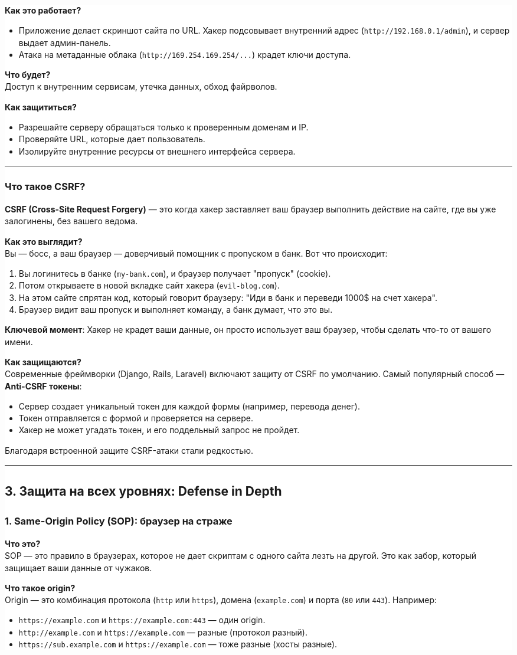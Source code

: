 **Как это работает?**
- Приложение делает скриншот сайта по URL. Хакер подсовывает внутренний адрес (`http://192.168.0.1/admin`), и сервер выдает админ-панель.
- Атака на метаданные облака (`http://169.254.169.254/...`) крадет ключи доступа.

**Что будет?**  
Доступ к внутренним сервисам, утечка данных, обход файрволов.

**Как защититься?**
- Разрешайте серверу обращаться только к проверенным доменам и IP.
- Проверяйте URL, которые дает пользователь.
- Изолируйте внутренние ресурсы от внешнего интерфейса сервера.

---

### Что такое CSRF?
**CSRF (Cross-Site Request Forgery)** — это когда хакер заставляет ваш браузер выполнить действие на сайте, где вы уже залогинены, без вашего ведома.

**Как это выглядит?**  
Вы — босс, а ваш браузер — доверчивый помощник с пропуском в банк. Вот что происходит:
1. Вы логинитесь в банке (`my-bank.com`), и браузер получает "пропуск" (cookie).
2. Потом открываете в новой вкладке сайт хакера (`evil-blog.com`).
3. На этом сайте спрятан код, который говорит браузеру: "Иди в банк и переведи 1000$ на счет хакера".
4. Браузер видит ваш пропуск и выполняет команду, а банк думает, что это вы.

**Ключевой момент**: Хакер не крадет ваши данные, он просто использует ваш браузер, чтобы сделать что-то от вашего имени.

**Как защищаются?**  
Современные фреймворки (Django, Rails, Laravel) включают защиту от CSRF по умолчанию. Самый популярный способ — **Anti-CSRF токены**:
- Сервер создает уникальный токен для каждой формы (например, перевода денег).
- Токен отправляется с формой и проверяется на сервере.
- Хакер не может угадать токен, и его поддельный запрос не пройдет.

Благодаря встроенной защите CSRF-атаки стали редкостью.

---

## 3. Защита на всех уровнях: Defense in Depth

### 1. Same-Origin Policy (SOP): браузер на страже
**Что это?**  
SOP — это правило в браузерах, которое не дает скриптам с одного сайта лезть на другой. Это как забор, который защищает ваши данные от чужаков.

**Что такое origin?**  
Origin — это комбинация протокола (`http` или `https`), домена (`example.com`) и порта (`80` или `443`). Например:
- `https://example.com` и `https://example.com:443` — один origin.
- `http://example.com` и `https://example.com` — разные (протокол разный).
- `https://sub.example.com` и `https://example.com` — тоже разные (хосты разные).
